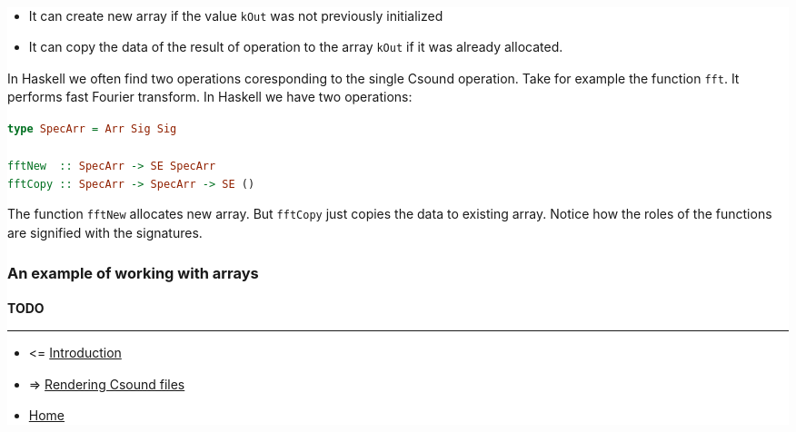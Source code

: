 * It can create new array if the value `kOut` was not previously initialized

* It can copy the data of the result of operation to the array `kOut` if it was already allocated.

In Haskell we often find two operations coresponding to the single Csound operation. 
Take for example the function `fft`. It performs fast Fourier transform.
In Haskell we have two operations:

~~~haskell
type SpecArr = Arr Sig Sig

fftNew  :: SpecArr -> SE SpecArr
fftCopy :: SpecArr -> SpecArr -> SE ()
~~~

The function `fftNew` allocates new array. But `fftCopy` just copies the data to existing array.
Notice how the roles of the functions are signified with the signatures.

### An example of working with arrays

**TODO**

----------------------------------------------------

* <= [Introduction](https://github.com/anton-k/csound-expression/blob/master/tutorial/chapters/Intro.md)

* => [Rendering Csound files](https://github.com/anton-k/csound-expression/blob/master/tutorial/chapters/ProducingTheOutputTutorial.md)

* [Home](https://github.com/anton-k/csound-expression/blob/master/tutorial/Index.md)